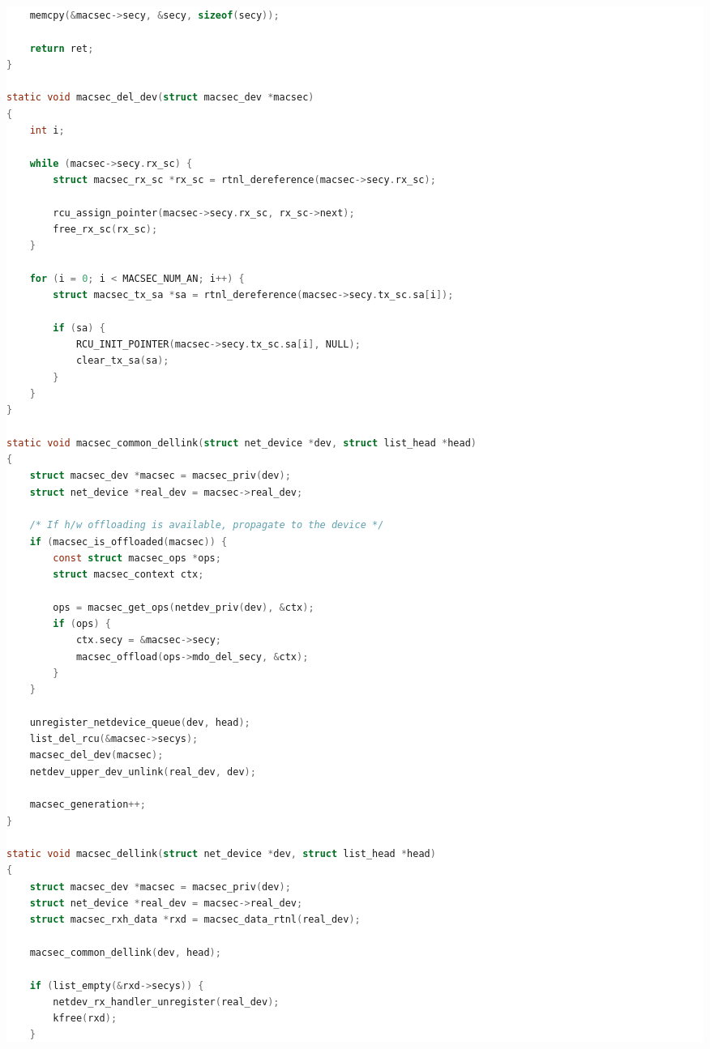 ```c
	memcpy(&macsec->secy, &secy, sizeof(secy));

	return ret;
}

static void macsec_del_dev(struct macsec_dev *macsec)
{
	int i;

	while (macsec->secy.rx_sc) {
		struct macsec_rx_sc *rx_sc = rtnl_dereference(macsec->secy.rx_sc);

		rcu_assign_pointer(macsec->secy.rx_sc, rx_sc->next);
		free_rx_sc(rx_sc);
	}

	for (i = 0; i < MACSEC_NUM_AN; i++) {
		struct macsec_tx_sa *sa = rtnl_dereference(macsec->secy.tx_sc.sa[i]);

		if (sa) {
			RCU_INIT_POINTER(macsec->secy.tx_sc.sa[i], NULL);
			clear_tx_sa(sa);
		}
	}
}

static void macsec_common_dellink(struct net_device *dev, struct list_head *head)
{
	struct macsec_dev *macsec = macsec_priv(dev);
	struct net_device *real_dev = macsec->real_dev;

	/* If h/w offloading is available, propagate to the device */
	if (macsec_is_offloaded(macsec)) {
		const struct macsec_ops *ops;
		struct macsec_context ctx;

		ops = macsec_get_ops(netdev_priv(dev), &ctx);
		if (ops) {
			ctx.secy = &macsec->secy;
			macsec_offload(ops->mdo_del_secy, &ctx);
		}
	}

	unregister_netdevice_queue(dev, head);
	list_del_rcu(&macsec->secys);
	macsec_del_dev(macsec);
	netdev_upper_dev_unlink(real_dev, dev);

	macsec_generation++;
}

static void macsec_dellink(struct net_device *dev, struct list_head *head)
{
	struct macsec_dev *macsec = macsec_priv(dev);
	struct net_device *real_dev = macsec->real_dev;
	struct macsec_rxh_data *rxd = macsec_data_rtnl(real_dev);

	macsec_common_dellink(dev, head);

	if (list_empty(&rxd->secys)) {
		netdev_rx_handler_unregister(real_dev);
		kfree(rxd);
	}
```